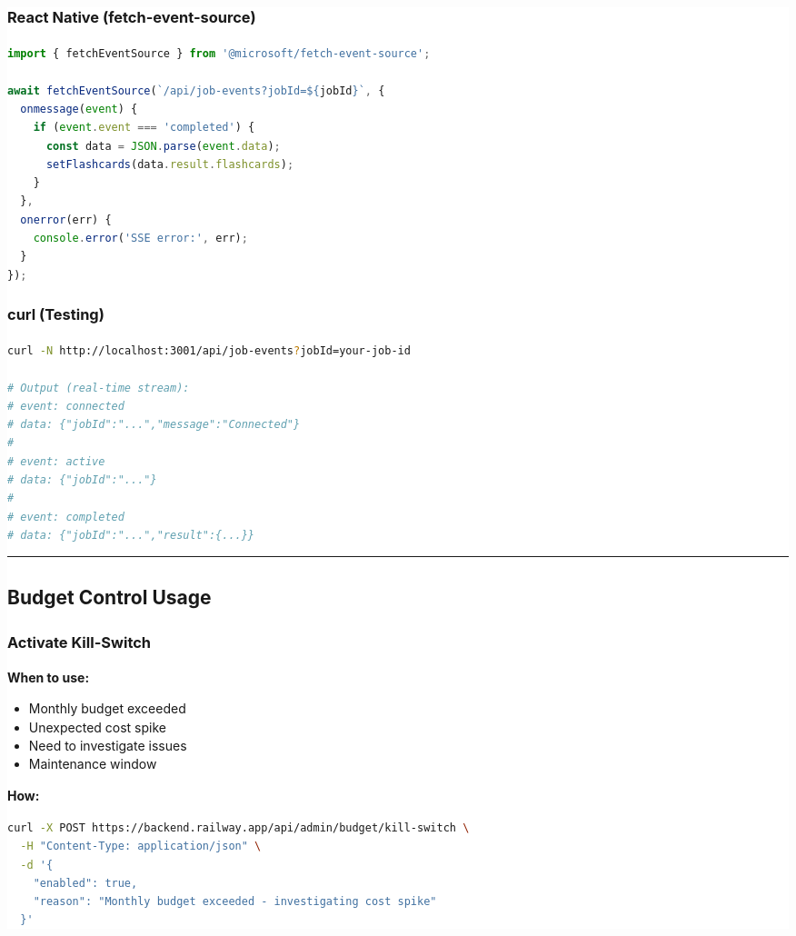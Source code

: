 ### React Native (fetch-event-source)

```javascript
import { fetchEventSource } from '@microsoft/fetch-event-source';

await fetchEventSource(`/api/job-events?jobId=${jobId}`, {
  onmessage(event) {
    if (event.event === 'completed') {
      const data = JSON.parse(event.data);
      setFlashcards(data.result.flashcards);
    }
  },
  onerror(err) {
    console.error('SSE error:', err);
  }
});
```

### curl (Testing)

```bash
curl -N http://localhost:3001/api/job-events?jobId=your-job-id

# Output (real-time stream):
# event: connected
# data: {"jobId":"...","message":"Connected"}
#
# event: active
# data: {"jobId":"..."}
#
# event: completed
# data: {"jobId":"...","result":{...}}
```

---

## Budget Control Usage

### Activate Kill-Switch

**When to use:**
- Monthly budget exceeded
- Unexpected cost spike
- Need to investigate issues
- Maintenance window

**How:**
```bash
curl -X POST https://backend.railway.app/api/admin/budget/kill-switch \
  -H "Content-Type: application/json" \
  -d '{
    "enabled": true,
    "reason": "Monthly budget exceeded - investigating cost spike"
  }'
```
